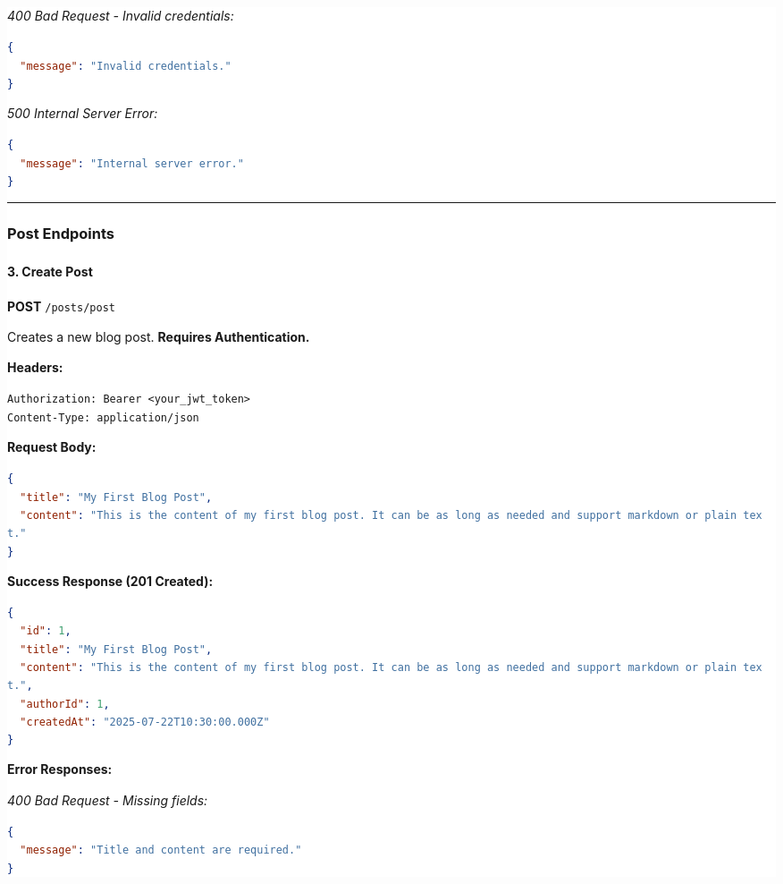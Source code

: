*400 Bad Request - Invalid credentials:*
```json
{
  "message": "Invalid credentials."
}
```

*500 Internal Server Error:*
```json
{
  "message": "Internal server error."
}
```

---

### Post Endpoints

#### 3. Create Post

**POST** `/posts/post`

Creates a new blog post. **Requires Authentication.**

**Headers:**
```
Authorization: Bearer <your_jwt_token>
Content-Type: application/json
```

**Request Body:**
```json
{
  "title": "My First Blog Post",
  "content": "This is the content of my first blog post. It can be as long as needed and support markdown or plain text."
}
```

**Success Response (201 Created):**
```json
{
  "id": 1,
  "title": "My First Blog Post",
  "content": "This is the content of my first blog post. It can be as long as needed and support markdown or plain text.",
  "authorId": 1,
  "createdAt": "2025-07-22T10:30:00.000Z"
}
```

**Error Responses:**

*400 Bad Request - Missing fields:*
```json
{
  "message": "Title and content are required."
}
```
